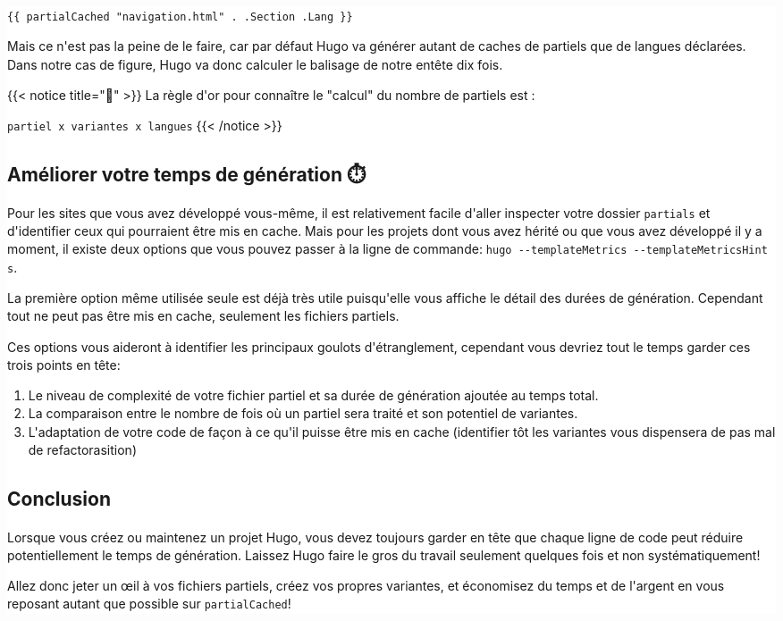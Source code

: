 ```go-html-template
{{ partialCached "navigation.html" . .Section .Lang }}
```

Mais ce n'est pas la peine de le faire, car par défaut Hugo va générer autant de caches de partiels que de langues déclarées.
Dans notre cas de figure, Hugo va donc calculer le balisage de notre entête dix fois.

{{< notice title="🧮" >}}
La règle d'or pour connaître le "calcul" du nombre de partiels est :

`partiel x variantes x langues`
{{< /notice >}}

## Améliorer votre temps de génération ⏱️

Pour les sites que vous avez développé vous-même, il est relativement facile d'aller inspecter votre dossier `partials` et d'identifier ceux qui pourraient être mis en cache. Mais pour les projets dont vous avez hérité ou que vous avez développé il y a moment, il existe deux options que vous pouvez passer à la ligne de commande: `hugo --templateMetrics --templateMetricsHints`.

La première option même utilisée seule est déjà très utile puisqu'elle vous affiche le détail des durées de génération. Cependant tout ne peut pas être mis en cache, seulement les fichiers partiels.

Ces options vous aideront à identifier les principaux goulots d'étranglement, cependant vous devriez tout le temps garder ces trois points en tête:

1. Le niveau de complexité de votre fichier partiel et sa durée de génération ajoutée au temps total.
2. La comparaison entre le nombre de fois où un partiel sera traité et son potentiel de variantes.
3. L'adaptation de votre code de façon à ce qu'il puisse être mis en cache (identifier tôt les variantes vous dispensera de pas mal de refactorasition)

## Conclusion

Lorsque vous créez ou maintenez un projet Hugo, vous devez toujours garder en tête que chaque ligne de code peut réduire potentiellement le temps de génération. Laissez Hugo faire le gros du travail seulement quelques fois et non systématiquement!

Allez donc jeter un œil à vos fichiers partiels, créez vos propres variantes, et économisez du temps et de l'argent en vous reposant autant que possible sur `partialCached`!
